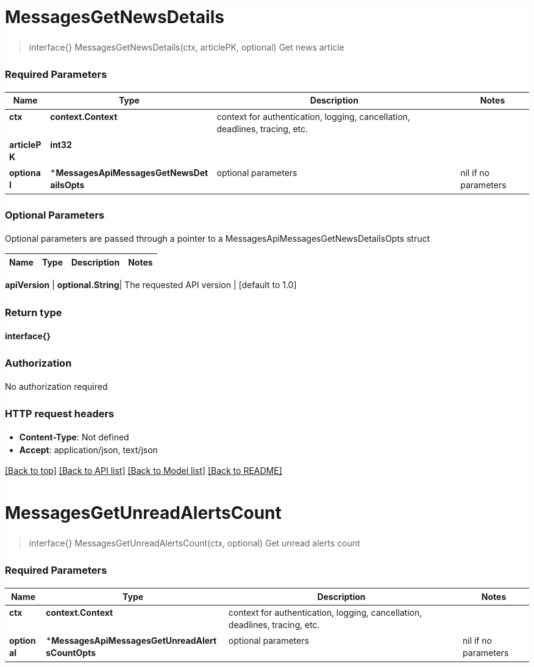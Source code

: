 # **MessagesGetNewsDetails**
> interface{} MessagesGetNewsDetails(ctx, articlePK, optional)
Get news article

### Required Parameters

Name | Type | Description  | Notes
------------- | ------------- | ------------- | -------------
 **ctx** | **context.Context** | context for authentication, logging, cancellation, deadlines, tracing, etc.
  **articlePK** | **int32**|  | 
 **optional** | ***MessagesApiMessagesGetNewsDetailsOpts** | optional parameters | nil if no parameters

### Optional Parameters
Optional parameters are passed through a pointer to a MessagesApiMessagesGetNewsDetailsOpts struct

Name | Type | Description  | Notes
------------- | ------------- | ------------- | -------------

 **apiVersion** | **optional.String**| The requested API version | [default to 1.0]

### Return type

**interface{}**

### Authorization

No authorization required

### HTTP request headers

 - **Content-Type**: Not defined
 - **Accept**: application/json, text/json

[[Back to top]](#) [[Back to API list]](../README.md#documentation-for-api-endpoints) [[Back to Model list]](../README.md#documentation-for-models) [[Back to README]](../README.md)

# **MessagesGetUnreadAlertsCount**
> interface{} MessagesGetUnreadAlertsCount(ctx, optional)
Get unread alerts count

### Required Parameters

Name | Type | Description  | Notes
------------- | ------------- | ------------- | -------------
 **ctx** | **context.Context** | context for authentication, logging, cancellation, deadlines, tracing, etc.
 **optional** | ***MessagesApiMessagesGetUnreadAlertsCountOpts** | optional parameters | nil if no parameters
